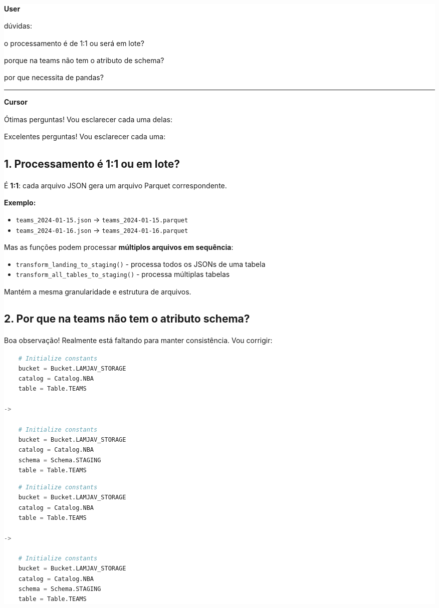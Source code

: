 **User**

dúvidas:

o processamento é de 1:1 ou será em lote?

porque na teams não tem o atributo de schema?

por que necessita de pandas?



---

**Cursor**

Ótimas perguntas! Vou esclarecer cada uma delas:

Excelentes perguntas! Vou esclarecer cada uma:

## 1. **Processamento é 1:1 ou em lote?**

É **1:1**: cada arquivo JSON gera um arquivo Parquet correspondente.

**Exemplo:**
- `teams_2024-01-15.json` → `teams_2024-01-15.parquet`
- `teams_2024-01-16.json` → `teams_2024-01-16.parquet`

Mas as funções podem processar **múltiplos arquivos em sequência**:
- `transform_landing_to_staging()` - processa todos os JSONs de uma tabela
- `transform_all_tables_to_staging()` - processa múltiplas tabelas

Mantém a mesma granularidade e estrutura de arquivos.

## 2. **Por que na teams não tem o atributo schema?**

Boa observação! Realmente está faltando para manter consistência. Vou corrigir:

```python
    # Initialize constants
    bucket = Bucket.LAMJAV_STORAGE
    catalog = Catalog.NBA
    table = Table.TEAMS

->

    # Initialize constants
    bucket = Bucket.LAMJAV_STORAGE
    catalog = Catalog.NBA
    schema = Schema.STAGING
    table = Table.TEAMS
```

```python
    # Initialize constants
    bucket = Bucket.LAMJAV_STORAGE
    catalog = Catalog.NBA
    table = Table.TEAMS

->

    # Initialize constants
    bucket = Bucket.LAMJAV_STORAGE
    catalog = Catalog.NBA
    schema = Schema.STAGING
    table = Table.TEAMS
```
